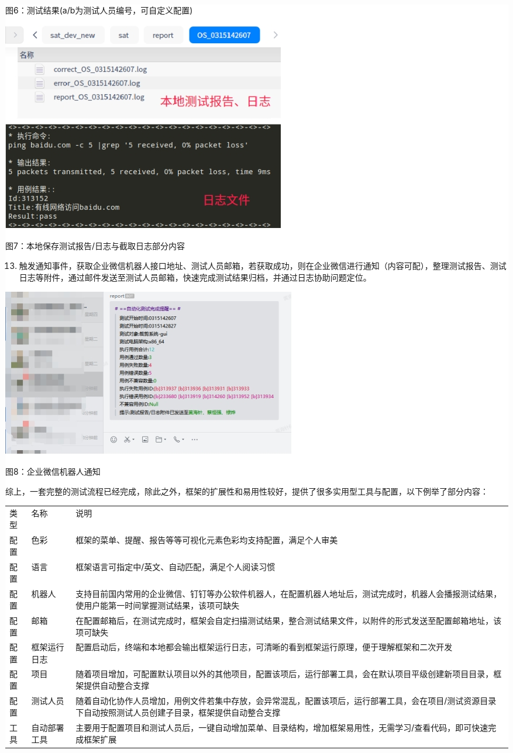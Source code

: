 图6：测试结果(a/b为测试人员编号，可自定义配置)

![](./基于shell的测试框架技术交底书_assets/wpsjkKTEy.jpg) 

图7：本地保存测试报告/日志与截取日志部分内容

13. 触发通知事件，获取企业微信机器人接口地址、测试人员邮箱，若获取成功，则在企业微信进行通知（内容可配），整理测试报告、测试日志等附件，通过邮件发送至测试人员邮箱，快速完成测试结果归档，并通过日志协助问题定位。

![](./基于shell的测试框架技术交底书_assets/wpsRzgVMg.jpg) 

图8：企业微信机器人通知

 

综上，一套完整的测试流程已经完成，除此之外，框架的扩展性和易用性较好，提供了很多实用型工具与配置，以下例举了部分内容：

|      |                  |                                                              |
| :--- | :--------------- | :----------------------------------------------------------- |
| 类型 | 名称             | 说明                                                         |
| 配置 | 色彩             | 框架的菜单、提醒、报告等等可视化元素色彩均支持配置，满足个人审美 |
| 配置 | 语言             | 框架语言可指定中/英文、自动匹配，满足个人阅读习惯            |
| 配置 | 机器人           | 支持目前国内常用的企业微信、钉钉等办公软件机器人，在配置机器人地址后，测试完成时，机器人会播报测试结果，使用户能第一时间掌握测试结果，该项可缺失 |
| 配置 | 邮箱             | 在配置邮箱后，在测试完成时，框架会自定扫描测试结果，整合测试结果文件，以附件的形式发送至配置邮箱地址，该项可缺失 |
| 配置 | 框架运行日志     | 配置启动后，终端和本地都会输出框架运行日志，可清晰的看到框架运行原理，便于理解框架和二次开发 |
| 配置 | 项目             | 随着项目增加，可配置默认项目以外的其他项目，配置该项后，运行部署工具，会在默认项目平级创建新项目目录，框架提供自动整合支撑 |
| 配置 | 测试人员         | 随着自动化协作人员增加，用例文件若集中存放，会异常混乱，配置该项后，运行部署工具，会在项目/测试资源目录下自动按照测试人员创建子目录，框架提供自动整合支撑 |
| 工具 | 自动部署工具     | 主要用于配置项目和测试人员后，一键自动增加菜单、目录结构，增加框架易用性，无需学习/查看代码，即可快速完成框架扩展 |
